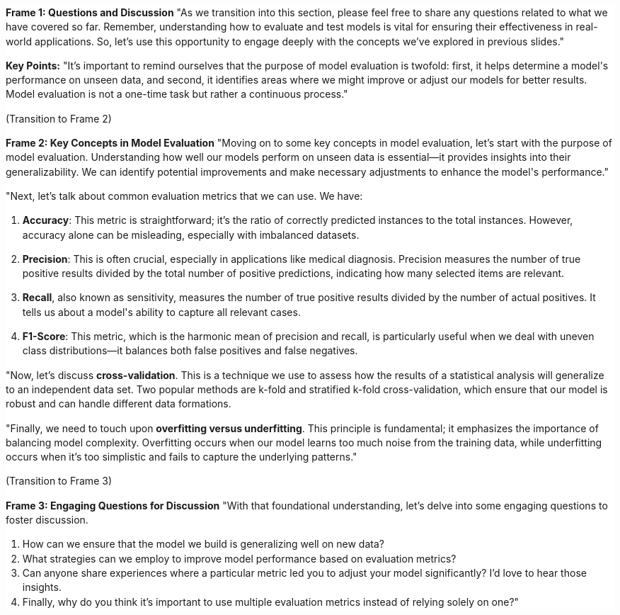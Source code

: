 **Frame 1: Questions and Discussion**
"As we transition into this section, please feel free to share any questions related to what we have covered so far. Remember, understanding how to evaluate and test models is vital for ensuring their effectiveness in real-world applications. So, let’s use this opportunity to engage deeply with the concepts we’ve explored in previous slides."

**Key Points:**
"It’s important to remind ourselves that the purpose of model evaluation is twofold: first, it helps determine a model's performance on unseen data, and second, it identifies areas where we might improve or adjust our models for better results. Model evaluation is not a one-time task but rather a continuous process."

(Transition to Frame 2)

**Frame 2: Key Concepts in Model Evaluation**
"Moving on to some key concepts in model evaluation, let’s start with the purpose of model evaluation. Understanding how well our models perform on unseen data is essential—it provides insights into their generalizability. We can identify potential improvements and make necessary adjustments to enhance the model's performance."

"Next, let’s talk about common evaluation metrics that we can use. We have:

1. **Accuracy**: This metric is straightforward; it’s the ratio of correctly predicted instances to the total instances. However, accuracy alone can be misleading, especially with imbalanced datasets.
   
2. **Precision**: This is often crucial, especially in applications like medical diagnosis. Precision measures the number of true positive results divided by the total number of positive predictions, indicating how many selected items are relevant.
   
3. **Recall**, also known as sensitivity, measures the number of true positive results divided by the number of actual positives. It tells us about a model's ability to capture all relevant cases.
   
4. **F1-Score**: This metric, which is the harmonic mean of precision and recall, is particularly useful when we deal with uneven class distributions—it balances both false positives and false negatives.

"Now, let’s discuss **cross-validation**. This is a technique we use to assess how the results of a statistical analysis will generalize to an independent data set. Two popular methods are k-fold and stratified k-fold cross-validation, which ensure that our model is robust and can handle different data formations.

"Finally, we need to touch upon **overfitting versus underfitting**. This principle is fundamental; it emphasizes the importance of balancing model complexity. Overfitting occurs when our model learns too much noise from the training data, while underfitting occurs when it’s too simplistic and fails to capture the underlying patterns."

(Transition to Frame 3)

**Frame 3: Engaging Questions for Discussion**
"With that foundational understanding, let’s delve into some engaging questions to foster discussion. 

1. How can we ensure that the model we build is generalizing well on new data?
2. What strategies can we employ to improve model performance based on evaluation metrics?
3. Can anyone share experiences where a particular metric led you to adjust your model significantly? I’d love to hear those insights.
4. Finally, why do you think it’s important to use multiple evaluation metrics instead of relying solely on one?"
